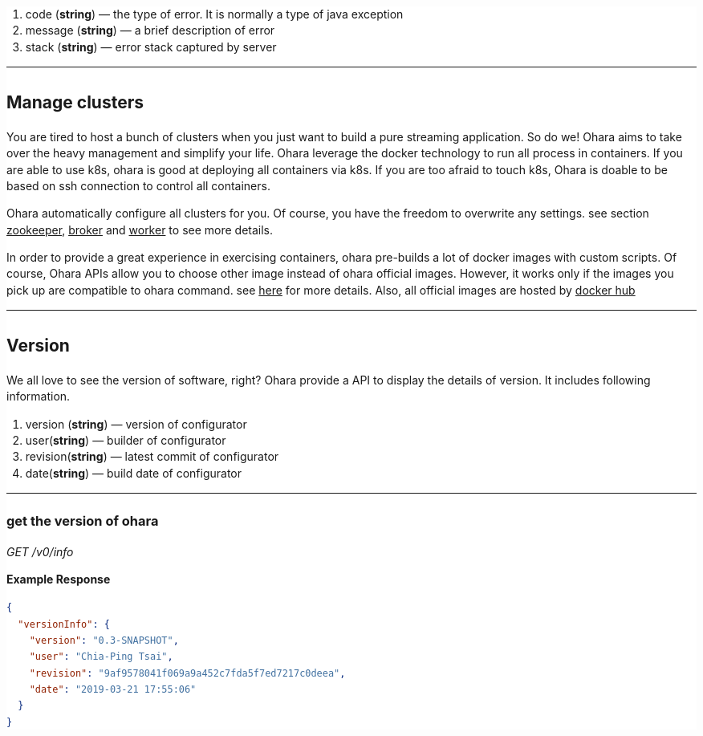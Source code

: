 1. code (**string**) — the type of error. It is normally a type of java exception
1. message (**string**) — a brief description of error
1. stack (**string**) — error stack captured by server
----------
## Manage clusters

You are tired to host a bunch of clusters when you just want to build a pure streaming application. So do we!
Ohara aims to take over the heavy management and simplify your life. Ohara leverage the docker technology to run all process
in containers. If you are able to use k8s, ohara is good at deploying all containers via k8s. If you are too afraid to touch k8s,
Ohara is doable to be based on ssh connection to control all containers.

Ohara automatically configure all clusters for you. Of course, you have the freedom to overwrite any settings.
see section [zookeeper](#zookeeper), [broker](#broker) and [worker](#worker) to see more details.

In order to provide a great experience in exercising containers, ohara pre-builds a lot of docker images with custom
scripts. Of course, Ohara APIs allow you to choose other image instead of ohara official images. However, it works only if
the images you pick up are compatible to ohara command. see [here](https://github.com/oharastream/ohara/tree/master/docker) for more details.
Also, all official images are hosted by [docker hub](https://cloud.docker.com/u/oharastream/repository/list)

----------
## Version

We all love to see the version of software, right? Ohara provide a API to display the details of version. It includes
following information.

1. version (**string**) — version of configurator
1. user(**string**) — builder of configurator
1. revision(**string**) — latest commit of configurator
1. date(**string**) — build date of configurator

----------
### get the version of ohara

*GET /v0/info*

**Example Response**

```json
{
  "versionInfo": {
    "version": "0.3-SNAPSHOT",
    "user": "Chia-Ping Tsai",
    "revision": "9af9578041f069a9a452c7fda5f7ed7217c0deea",
    "date": "2019-03-21 17:55:06"
  }
}
```
